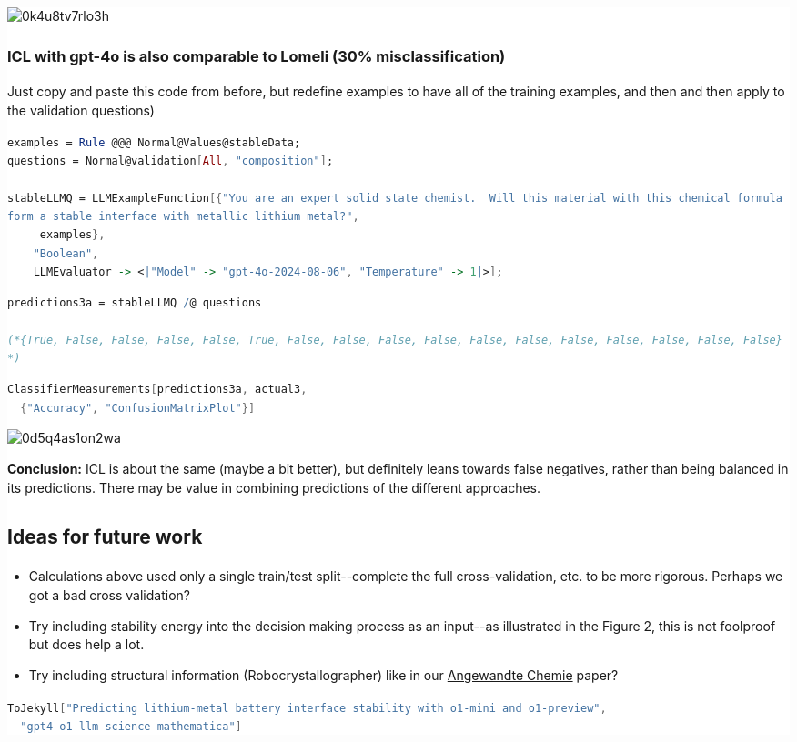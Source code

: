 ![0k4u8tv7rlo3h](/blog/images/2024/12/30/0k4u8tv7rlo3h.png)

###  ICL with gpt-4o is also comparable to Lomeli (30% misclassification)

Just copy and paste this code from before, but redefine examples to have all of the training examples, and then and then apply to the validation questions)

```mathematica
examples = Rule @@@ Normal@Values@stableData;
questions = Normal@validation[All, "composition"]; 
 
stableLLMQ = LLMExampleFunction[{"You are an expert solid state chemist.  Will this material with this chemical formula form a stable interface with metallic lithium metal?", 
     examples}, 
    "Boolean", 
    LLMEvaluator -> <|"Model" -> "gpt-4o-2024-08-06", "Temperature" -> 1|>];
```

```mathematica
predictions3a = stableLLMQ /@ questions

(*{True, False, False, False, False, True, False, False, False, False, False, False, False, False, False, False, False}*)
```

```mathematica
ClassifierMeasurements[predictions3a, actual3, 
  {"Accuracy", "ConfusionMatrixPlot"}]
```

![0d5q4as1on2wa](/blog/images/2024/12/30/0d5q4as1on2wa.png)

**Conclusion:**  ICL is about the same (maybe a bit better), but definitely leans towards false negatives, rather than being balanced in its predictions. There may be value in combining predictions of the different approaches. 

## Ideas for future work

- Calculations above used only a single train/test split--complete the full cross-validation, etc. to be more rigorous. Perhaps we got a bad cross validation?

- Try including stability energy into the decision making process as an input--as illustrated in the Figure 2, this is not foolproof but does help a lot.

- Try including structural information (Robocrystallographer) like in our [Angewandte Chemie](https://doi.org/10.26434/chemrxiv-2024-ltncz) paper?

```mathematica
ToJekyll["Predicting lithium-metal battery interface stability with o1-mini and o1-preview", 
  "gpt4 o1 llm science mathematica"]
```
